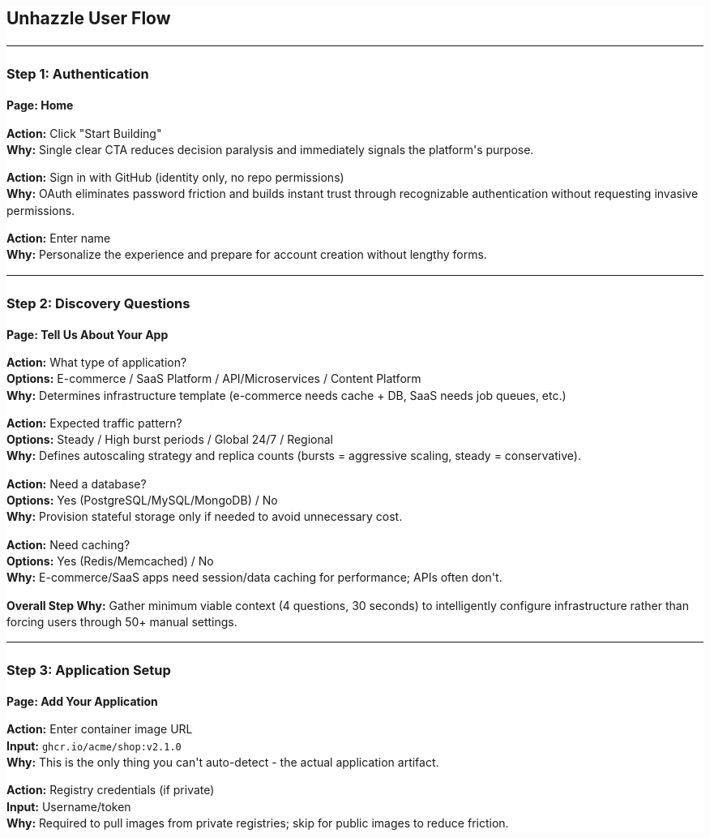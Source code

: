 ## Unhazzle User Flow

***

### Step 1: Authentication
**Page: Home**

**Action:** Click "Start Building"  
**Why:** Single clear CTA reduces decision paralysis and immediately signals the platform's purpose.

**Action:** Sign in with GitHub (identity only, no repo permissions)  
**Why:** OAuth eliminates password friction and builds instant trust through recognizable authentication without requesting invasive permissions.

**Action:** Enter name  
**Why:** Personalize the experience and prepare for account creation without lengthy forms.

***

### Step 2: Discovery Questions
**Page: Tell Us About Your App**

**Action:** What type of application?  
**Options:** E-commerce / SaaS Platform / API/Microservices / Content Platform  
**Why:** Determines infrastructure template (e-commerce needs cache + DB, SaaS needs job queues, etc.)

**Action:** Expected traffic pattern?  
**Options:** Steady / High burst periods / Global 24/7 / Regional  
**Why:** Defines autoscaling strategy and replica counts (bursts = aggressive scaling, steady = conservative).

**Action:** Need a database?  
**Options:** Yes (PostgreSQL/MySQL/MongoDB) / No  
**Why:** Provision stateful storage only if needed to avoid unnecessary cost.

**Action:** Need caching?  
**Options:** Yes (Redis/Memcached) / No  
**Why:** E-commerce/SaaS apps need session/data caching for performance; APIs often don't.

**Overall Step Why:** Gather minimum viable context (4 questions, 30 seconds) to intelligently configure infrastructure rather than forcing users through 50+ manual settings.

***

### Step 3: Application Setup
**Page: Add Your Application**

**Action:** Enter container image URL  
**Input:** `ghcr.io/acme/shop:v2.1.0`  
**Why:** This is the only thing you can't auto-detect - the actual application artifact.

**Action:** Registry credentials (if private)  
**Input:** Username/token  
**Why:** Required to pull images from private registries; skip for public images to reduce friction.
